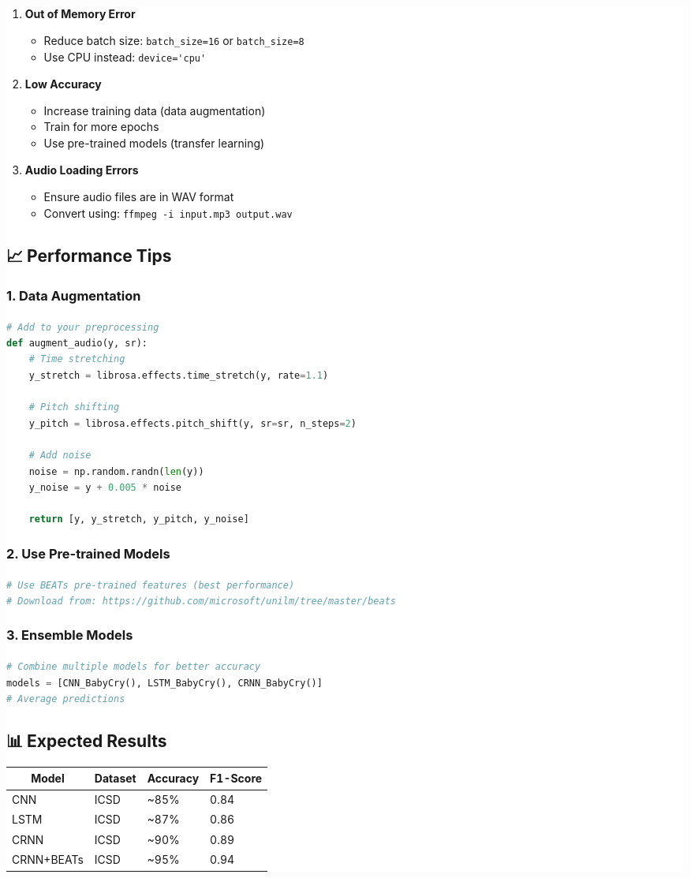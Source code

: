 1. **Out of Memory Error**
   - Reduce batch size: `batch_size=16` or `batch_size=8`
   - Use CPU instead: `device='cpu'`

2. **Low Accuracy**
   - Increase training data (data augmentation)
   - Train for more epochs
   - Use pre-trained models (transfer learning)

3. **Audio Loading Errors**
   - Ensure audio files are in WAV format
   - Convert using: `ffmpeg -i input.mp3 output.wav`

## 📈 Performance Tips

### 1. Data Augmentation
```python
# Add to your preprocessing
def augment_audio(y, sr):
    # Time stretching
    y_stretch = librosa.effects.time_stretch(y, rate=1.1)
    
    # Pitch shifting
    y_pitch = librosa.effects.pitch_shift(y, sr=sr, n_steps=2)
    
    # Add noise
    noise = np.random.randn(len(y))
    y_noise = y + 0.005 * noise
    
    return [y, y_stretch, y_pitch, y_noise]
```

### 2. Use Pre-trained Models
```python
# Use BEATs pre-trained features (best performance)
# Download from: https://github.com/microsoft/unilm/tree/master/beats
```

### 3. Ensemble Models
```python
# Combine multiple models for better accuracy
models = [CNN_BabyCry(), LSTM_BabyCry(), CRNN_BabyCry()]
# Average predictions
```

## 📊 Expected Results

| Model | Dataset | Accuracy | F1-Score |
|-------|---------|----------|----------|
| CNN | ICSD | ~85% | 0.84 |
| LSTM | ICSD | ~87% | 0.86 |
| CRNN | ICSD | ~90% | 0.89 |
| CRNN+BEATs | ICSD | ~95% | 0.94 |
